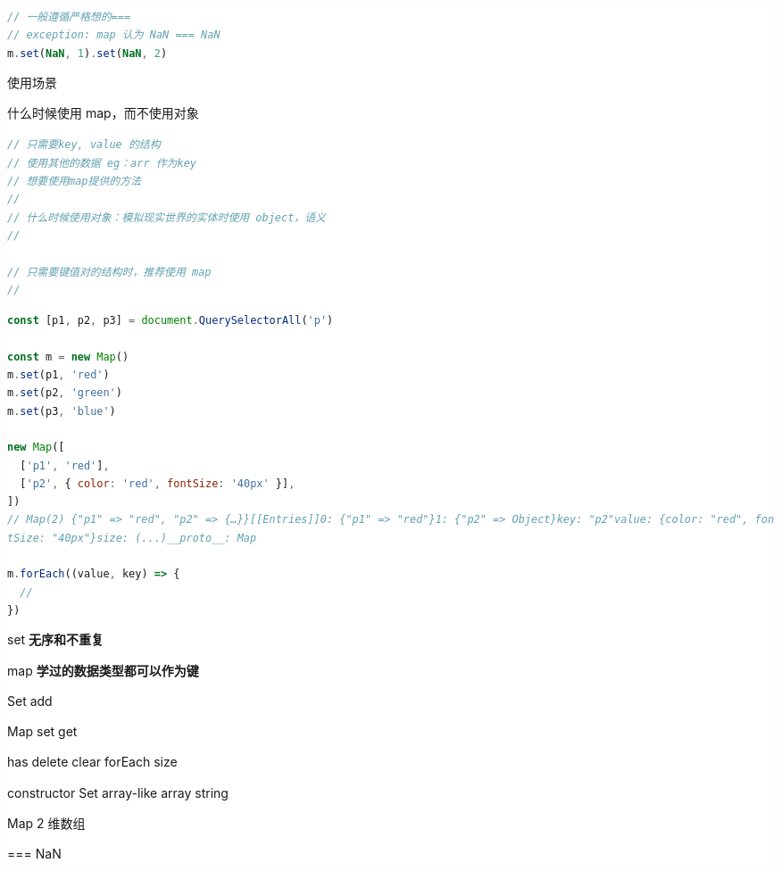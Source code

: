 ```js
// 一般遵循严格想的===
// exception: map 认为 NaN === NaN
m.set(NaN, 1).set(NaN, 2)
```

使用场景

什么时候使用 map，而不使用对象

```js
// 只需要key, value 的结构
// 使用其他的数据 eg：arr 作为key
// 想要使用map提供的方法
//
// 什么时候使用对象：模拟现实世界的实体时使用 object，语义
//

// 只需要键值对的结构时，推荐使用 map
//
```

```js
const [p1, p2, p3] = document.QuerySelectorAll('p')

const m = new Map()
m.set(p1, 'red')
m.set(p2, 'green')
m.set(p3, 'blue')

new Map([
  ['p1', 'red'],
  ['p2', { color: 'red', fontSize: '40px' }],
])
// Map(2) {"p1" => "red", "p2" => {…}}[[Entries]]0: {"p1" => "red"}1: {"p2" => Object}key: "p2"value: {color: "red", fontSize: "40px"}size: (...)__proto__: Map

m.forEach((value, key) => {
  //
})
```

set **无序和不重复**

map **学过的数据类型都可以作为键**

Set
add

Map
set
get

has
delete
clear
forEach
size

constructor
Set
array-like
array
string

Map
2 维数组

===
NaN
